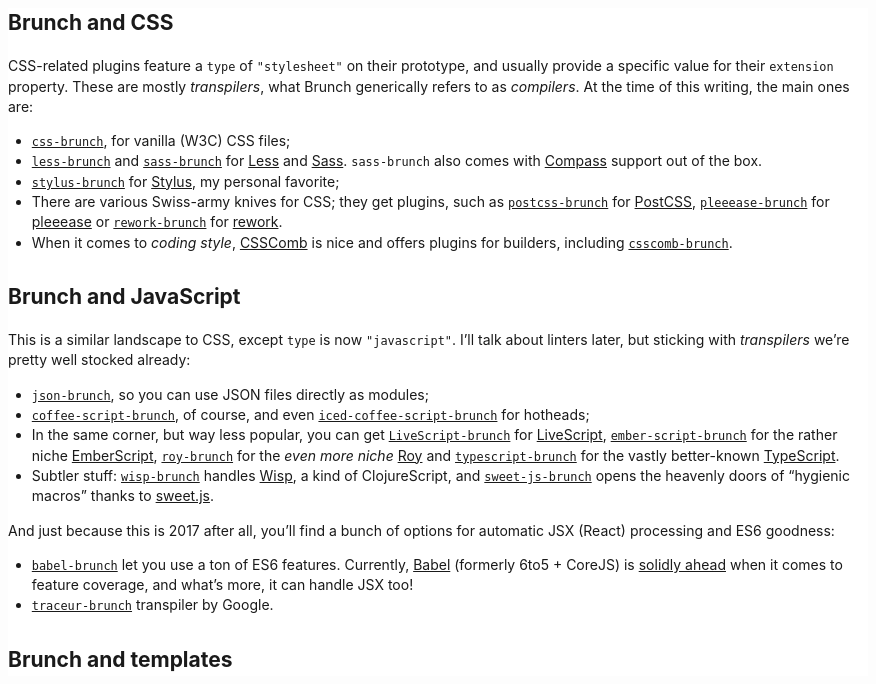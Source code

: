 ## Brunch and CSS

CSS-related plugins feature a `type` of `"stylesheet"` on their prototype, and usually provide a specific value for their `extension` property.  These are mostly *transpilers*, what Brunch generically refers to as *compilers*.  At the time of this writing, the main ones are:

  * [`css-brunch`](https://www.npmjs.com/package/css-brunch), for vanilla (W3C) CSS files;
  * [`less-brunch`](https://www.npmjs.com/package/less-brunch) and [`sass-brunch`](https://www.npmjs.com/package/sass-brunch) for [Less](http://lesscss.org/) and [Sass](http://sass-lang.com/). `sass-brunch` also comes with [Compass](http://compass-style.org/) support out of the box.
  * [`stylus-brunch`](https://www.npmjs.com/package/stylus-brunch) for [Stylus](http://learnboost.github.com/stylus/), my personal favorite;
  * There are various Swiss-army knives for CSS; they get plugins, such as
  [`postcss-brunch`](https://www.npmjs.com/package/postcss-brunch) for [PostCSS](https://github.com/postcss/postcss), [`pleeease-brunch`](https://www.npmjs.com/package/pleeease-brunch) for [pleeease](http://pleeease.io/) or  [`rework-brunch`](https://github.com/bolasblack/rework-brunch) for [rework](https://github.com/reworkcss/rework).
  * When it comes to *coding style*, [CSSComb](http://csscomb.com/) is nice and offers plugins for builders, including [`csscomb-brunch`](https://www.npmjs.com/package/csscomb-brunch).

## Brunch and JavaScript

This is a similar landscape to CSS, except `type` is now `"javascript"`.  I’ll talk about linters later, but sticking with *transpilers* we’re pretty well stocked already:

  * [`json-brunch`](https://www.npmjs.com/package/json-brunch), so you can use JSON files directly as modules;
  * [`coffee-script-brunch`](https://www.npmjs.com/package/coffee-script-brunch), of course, and even [`iced-coffee-script-brunch`](https://www.npmjs.com/package/iced-coffee-script-brunch) for hotheads;
  * In the same corner, but way less popular, you can get [`LiveScript-brunch`](https://www.npmjs.com/package/LiveScript-brunch) for [LiveScript](http://gkz.github.io/LiveScript/), [`ember-script-brunch`](https://www.npmjs.com/package/ember-script-brunch) for the rather niche [EmberScript](https://github.com/ghempton/ember-script), [`roy-brunch`](https://www.npmjs.com/package/roy-brunch) for the *even more niche* [Roy](http://roy.brianmckenna.org/) and [`typescript-brunch`](https://www.npmjs.com/package/typescript-brunch) for the vastly better-known [TypeScript](http://www.typescriptlang.org/).
  * Subtler stuff: [`wisp-brunch`](https://www.npmjs.com/package/wisp-brunch) handles [Wisp](https://github.com/Gozala/wisp), a kind of ClojureScript, and [`sweet-js-brunch`](https://www.npmjs.com/package/sweet-js-brunch) opens the heavenly doors of “hygienic macros” thanks to [sweet.js](http://sweetjs.org/).

And just because this is 2017 after all, you’ll find a bunch of options for automatic JSX (React) processing and ES6 goodness:

  * [`babel-brunch`](https://www.npmjs.com/package/babel-brunch) let you use a ton of ES6 features.  Currently, [Babel](https://babeljs.io/) (formerly 6to5 + CoreJS) is [solidly ahead](http://kangax.github.io/compat-table/es6/#babel) when it comes to feature coverage, and what’s more, it can handle JSX too!
  * [`traceur-brunch`](https://www.npmjs.com/package/traceur-brunch) transpiler by Google.

## Brunch and templates
